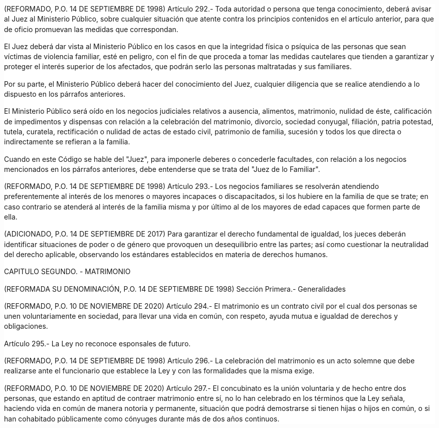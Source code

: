 (REFORMADO, P.O. 14 DE SEPTIEMBRE DE 1998)
Artículo 292.- Toda autoridad o persona que tenga conocimiento, deberá avisar al Juez al Ministerio Público, sobre cualquier situación que atente contra los principios contenidos en el artículo anterior, para que de oficio promuevan las medidas que correspondan.

El Juez deberá dar vista al Ministerio Público en los casos en que la integridad física o psíquica de las personas que sean víctimas de violencia familiar, esté en peligro, con el fin de que proceda a tomar las medidas cautelares que tienden a garantizar y proteger el interés superior de los afectados, que podrán serlo las personas maltratadas y sus familiares.

Por su parte, el Ministerio Público deberá hacer del conocimiento del Juez, cualquier diligencia que se realice atendiendo a lo dispuesto en los párrafos anteriores.

El Ministerio Público será oído en los negocios judiciales relativos a ausencia, alimentos, matrimonio, nulidad de éste, calificación de impedimentos y dispensas con relación a la celebración del matrimonio, divorcio, sociedad conyugal, filiación, patria potestad, tutela, curatela, rectificación o nulidad de actas de estado civil, patrimonio de familia, sucesión y todos los que directa o indirectamente se refieran a la familia.

Cuando en este Código se hable del "Juez", para imponerle deberes o concederle facultades, con relación a los negocios mencionados en los párrafos anteriores, debe entenderse que se trata del "Juez de lo Familiar".

(REFORMADO, P.O. 14 DE SEPTIEMBRE DE 1998)
Artículo 293.- Los negocios familiares se resolverán atendiendo preferentemente al interés de los menores o mayores incapaces o discapacitados, si los hubiere en la familia de que se trate; en caso contrario se atenderá al interés de la familia misma y por último al de los mayores de edad capaces que formen parte de ella.

(ADICIONADO, P.O. 14 DE SEPTIEMBRE DE 2017)
Para garantizar el derecho fundamental de igualdad, los jueces deberán identificar situaciones de poder o de género que provoquen un desequilibrio entre las partes; así como cuestionar la neutralidad del derecho aplicable, observando los estándares establecidos en materia de derechos humanos.


CAPITULO SEGUNDO. - MATRIMONIO




(REFORMADA SU DENOMINACIÓN, P.O. 14 DE SEPTIEMBRE DE 1998)
Sección Primera.- Generalidades

(REFORMADO, P.O. 10 DE NOVIEMBRE DE 2020)
Artículo 294.- El matrimonio es un contrato civil por el cual dos personas se unen voluntariamente en sociedad, para llevar una vida en común, con respeto, ayuda mutua e igualdad de derechos y obligaciones.

Artículo 295.- La Ley no reconoce esponsales de futuro.

(REFORMADO, P.O. 14 DE SEPTIEMBRE DE 1998)
Artículo 296.- La celebración del matrimonio es un acto solemne que debe realizarse ante el funcionario que establece la Ley y con las formalidades que la misma exige.

(REFORMADO, P.O. 10 DE NOVIEMBRE DE 2020)
Artículo 297.- El concubinato es la unión voluntaria y de hecho entre dos personas, que estando en aptitud de contraer matrimonio entre sí, no lo han celebrado en los términos que la Ley señala, haciendo vida en común de manera notoria y permanente, situación que podrá demostrarse si tienen hijas o hijos en común, o si han cohabitado públicamente como cónyuges durante más de dos años continuos.
